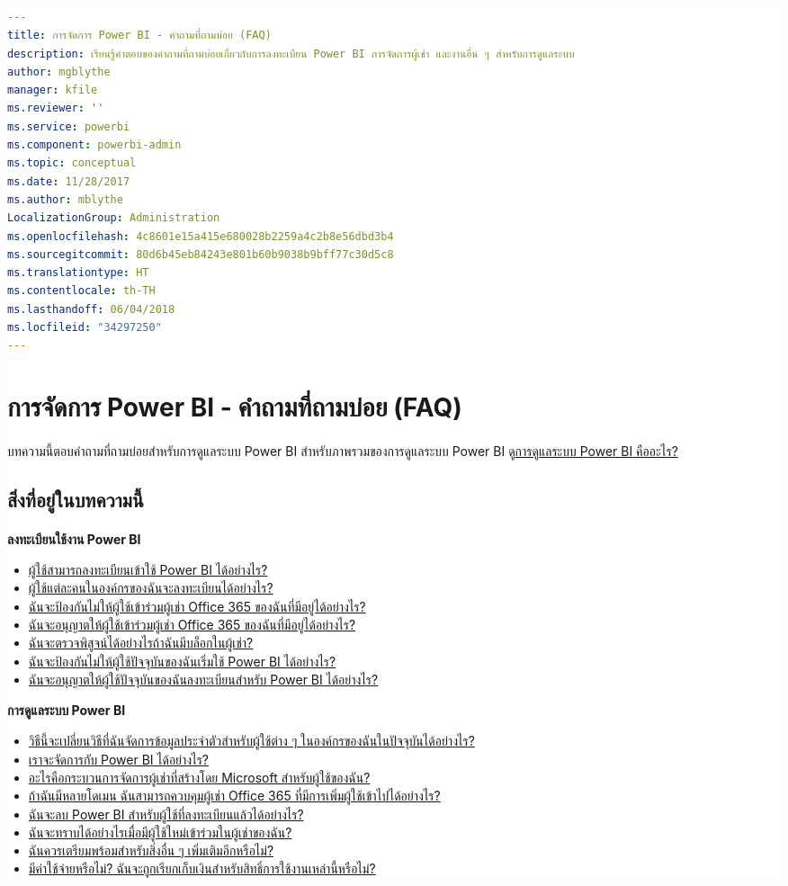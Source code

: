 ```yaml
---
title: การจัดการ Power BI - คำถามที่ถามบ่อย (FAQ)
description: เรียนรู้คำตอบของคำถามที่ถามบ่อยเกี่ยวกับการลงทะเบียน Power BI การจัดการผู้เช่า และงานอื่น ๆ สำหรับการดูแลระบบ
author: mgblythe
manager: kfile
ms.reviewer: ''
ms.service: powerbi
ms.component: powerbi-admin
ms.topic: conceptual
ms.date: 11/28/2017
ms.author: mblythe
LocalizationGroup: Administration
ms.openlocfilehash: 4c8601e15a415e680028b2259a4c2b8e56dbd3b4
ms.sourcegitcommit: 80d6b45eb84243e801b60b9038b9bff77c30d5c8
ms.translationtype: HT
ms.contentlocale: th-TH
ms.lasthandoff: 06/04/2018
ms.locfileid: "34297250"
---
```

# <a name="administering-power-bi---frequently-asked-questions-faq"></a>การจัดการ Power BI - คำถามที่ถามบ่อย (FAQ)

บทความนี้ตอบคำถามที่ถามบ่อยสำหรับการดูแลระบบ Power BI สำหรับภาพรวมของการดูแลระบบ Power BI ดู[การดูแลระบบ Power BI คืออะไร?](service-admin-administering-power-bi-in-your-organization.md)

## <a name="whats-in-this-article"></a>สิ่งที่อยู่ในบทความนี้
**ลงทะเบียนใช้งาน Power BI**

* [ผู้ใช้สามารถลงทะเบียนเข้าใช้ Power BI ได้อย่างไร?](#how-do-users-sign-up-for-power-bi)
* [ผู้ใช้แต่ละคนในองค์กรของฉันจะลงทะเบียนได้อย่างไร?](#how-do-individual-users-in-my-organization-sign-up)
* [ฉันจะป้องกันไม่ให้ผู้ใช้เข้าร่วมผู้เช่า Office 365 ของฉันที่มีอยู่ได้อย่างไร?](#how-can-i-prevent-users-from-joining-my-existing-office-365-tenant)
* [ฉันจะอนุญาตให้ผู้ใช้เข้าร่วมผู้เช่า Office 365 ของฉันที่มีอยู่ได้อย่างไร?](#how-can-i-allow-users-to-join-my-existing-office-365-tenant)
* [ฉันจะตรวจพิสูจน์ได้อย่างไรถ้าฉันมีบล็อกในผู้เช่า?](#how-do-i-verify-if-i-have-the-block-on-in-the-tenant)
* [ฉันจะป้องกันไม่ให้ผู้ใช้ปัจจุบันของฉันเริ่มใช้ Power BI ได้อย่างไร?](#how-can-i-prevent-my-existing-users-from-starting-to-use-power-bi)
* [ฉันจะอนุญาตให้ผู้ใช้ปัจจุบันของฉันลงทะเบียนสำหรับ Power BI ได้อย่างไร?](#how-can-i-allow-my-existing-users-to-sign-up-for-power-bi)

**การดูแลระบบ Power BI**

* [วิธีนี้จะเปลี่ยนวิธีที่ฉันจัดการข้อมูลประจำตัวสำหรับผู้ใช้ต่าง ๆ ในองค์กรของฉันในปัจจุบันได้อย่างไร?](#how-will-this-change-the-way-i-manage-identities-for-users-in-my-organization-today)
* [เราจะจัดการกับ Power BI ได้อย่างไร?](#how-do-we-manage-power-bi)
* [อะไรคือกระบวนการจัดการผู้เช่าที่สร้างโดย Microsoft สำหรับผู้ใช้ของฉัน?](#what-is-the-process-to-manage-a-tenant-created-by-Microsoft-for-my-users)
* [ถ้าฉันมีหลายโดเมน ฉันสามารถควบคุมผู้เช่า Office 365 ที่มีการเพิ่มผู้ใช้เข้าไปได้อย่างไร?](#if-i-have-multiple-domains-can-i-control-the-office-365-tenant-that-users-are-added-to)
* [ฉันจะลบ Power BI สำหรับผู้ใช้ที่ลงทะเบียนแล้วได้อย่างไร?](#how-do-i-remove-power-bi-for-users-that-already-signed-up)
* [ฉันจะทราบได้อย่างไรเมื่อมีผู้ใช้ใหม่เข้าร่วมในผู้เช่าของฉัน?](#how-do-i-know-when-new-users-have-joined-my-tenant)
* [ฉันควรเตรียมพร้อมสำหรับสิ่งอื่น ๆ เพิ่มเติมอีกหรือไม่?](#are-there-any-additional-things-i-should-be-prepared-for)
* [มีค่าใช้จ่ายหรือไม่? ฉันจะถูกเรียกเก็บเงินสำหรับสิทธิ์การใช้งานเหล่านี้หรือไม่?](#is-this-free-will-i-be-charged-for-these-licenses)